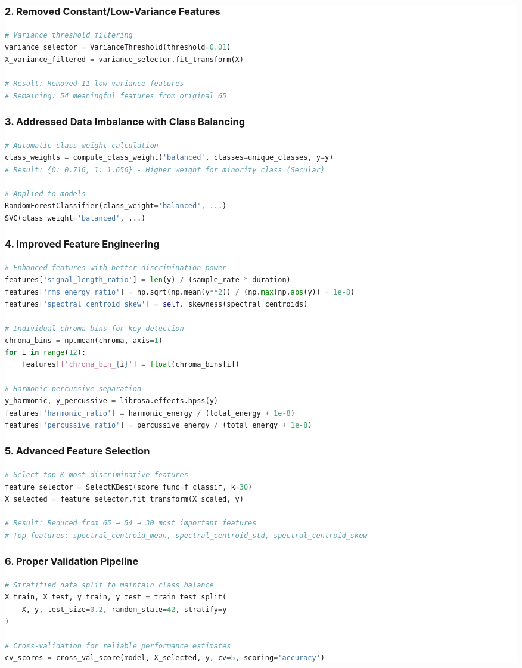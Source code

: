 ### 2. **Removed Constant/Low-Variance Features**
```python
# Variance threshold filtering
variance_selector = VarianceThreshold(threshold=0.01)
X_variance_filtered = variance_selector.fit_transform(X)

# Result: Removed 11 low-variance features
# Remaining: 54 meaningful features from original 65
```

### 3. **Addressed Data Imbalance with Class Balancing**
```python
# Automatic class weight calculation
class_weights = compute_class_weight('balanced', classes=unique_classes, y=y)
# Result: {0: 0.716, 1: 1.656} - Higher weight for minority class (Secular)

# Applied to models
RandomForestClassifier(class_weight='balanced', ...)
SVC(class_weight='balanced', ...)
```

### 4. **Improved Feature Engineering**
```python
# Enhanced features with better discrimination power
features['signal_length_ratio'] = len(y) / (sample_rate * duration)
features['rms_energy_ratio'] = np.sqrt(np.mean(y**2)) / (np.max(np.abs(y)) + 1e-8)
features['spectral_centroid_skew'] = self._skewness(spectral_centroids)

# Individual chroma bins for key detection
chroma_bins = np.mean(chroma, axis=1)
for i in range(12):
    features[f'chroma_bin_{i}'] = float(chroma_bins[i])

# Harmonic-percussive separation
y_harmonic, y_percussive = librosa.effects.hpss(y)
features['harmonic_ratio'] = harmonic_energy / (total_energy + 1e-8)
features['percussive_ratio'] = percussive_energy / (total_energy + 1e-8)
```

### 5. **Advanced Feature Selection**
```python
# Select top K most discriminative features
feature_selector = SelectKBest(score_func=f_classif, k=30)
X_selected = feature_selector.fit_transform(X_scaled, y)

# Result: Reduced from 65 → 54 → 30 most important features
# Top features: spectral_centroid_mean, spectral_centroid_std, spectral_centroid_skew
```

### 6. **Proper Validation Pipeline**
```python
# Stratified data split to maintain class balance
X_train, X_test, y_train, y_test = train_test_split(
    X, y, test_size=0.2, random_state=42, stratify=y
)

# Cross-validation for reliable performance estimates
cv_scores = cross_val_score(model, X_selected, y, cv=5, scoring='accuracy')
```
